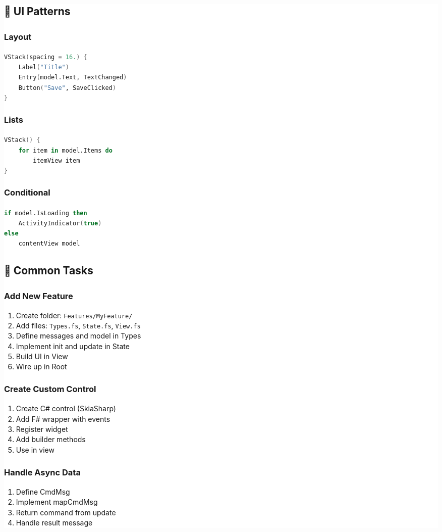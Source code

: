 ## 🎨 UI Patterns

### Layout
```fsharp
VStack(spacing = 16.) {
    Label("Title")
    Entry(model.Text, TextChanged)
    Button("Save", SaveClicked)
}
```

### Lists
```fsharp
VStack() {
    for item in model.Items do
        itemView item
}
```

### Conditional
```fsharp
if model.IsLoading then
    ActivityIndicator(true)
else
    contentView model
```

## 🔧 Common Tasks

### Add New Feature
1. Create folder: `Features/MyFeature/`
2. Add files: `Types.fs`, `State.fs`, `View.fs`
3. Define messages and model in Types
4. Implement init and update in State
5. Build UI in View
6. Wire up in Root

### Create Custom Control
1. Create C# control (SkiaSharp)
2. Add F# wrapper with events
3. Register widget
4. Add builder methods
5. Use in view

### Handle Async Data
1. Define CmdMsg
2. Implement mapCmdMsg
3. Return command from update
4. Handle result message

